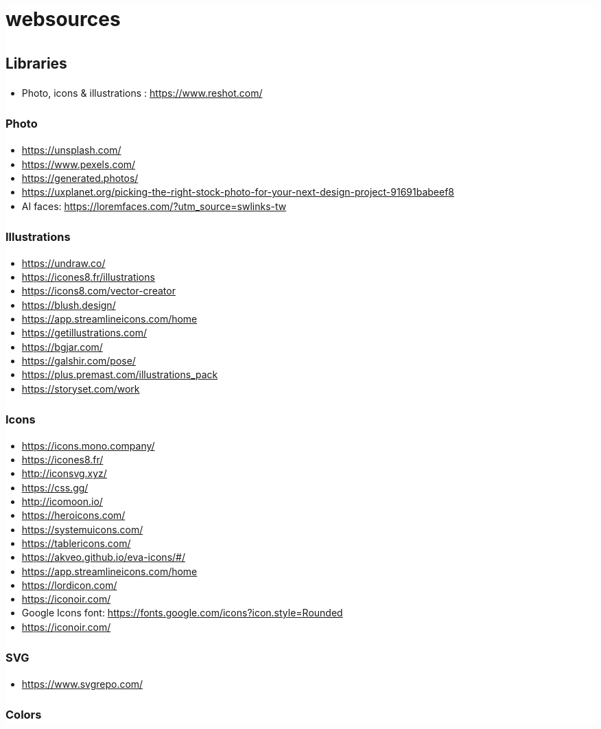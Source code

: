 # websources

## Libraries

- Photo, icons & illustrations : https://www.reshot.com/

### Photo

- https://unsplash.com/
- https://www.pexels.com/
- https://generated.photos/
- https://uxplanet.org/picking-the-right-stock-photo-for-your-next-design-project-91691babeef8
- AI faces: https://loremfaces.com/?utm_source=swlinks-tw

### Illustrations

- https://undraw.co/
- https://icones8.fr/illustrations
- https://icons8.com/vector-creator
- https://blush.design/
- https://app.streamlineicons.com/home
- https://getillustrations.com/
- https://bgjar.com/
- https://galshir.com/pose/
- https://plus.premast.com/illustrations_pack
- https://storyset.com/work

### Icons

- https://icons.mono.company/
- https://icones8.fr/
- http://iconsvg.xyz/
- https://css.gg/
- http://icomoon.io/
- https://heroicons.com/
- https://systemuicons.com/
- https://tablericons.com/
- https://akveo.github.io/eva-icons/#/
- https://app.streamlineicons.com/home
- https://lordicon.com/
- https://iconoir.com/
- Google Icons font: https://fonts.google.com/icons?icon.style=Rounded
- https://iconoir.com/

### SVG

- https://www.svgrepo.com/

### Colors
